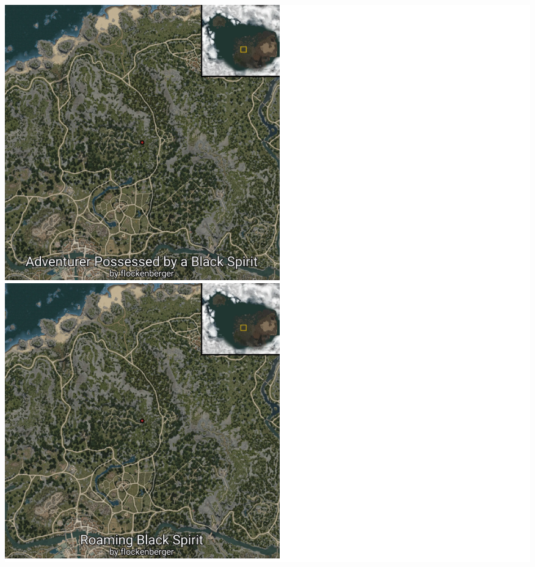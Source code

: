 <img src="./Ruins_Adventurer Possessed by a Black Spirit_Preview.webp" width="450"/> <img src="./Ruins_Roaming Black Spirit_Preview.webp" width="450"/>
